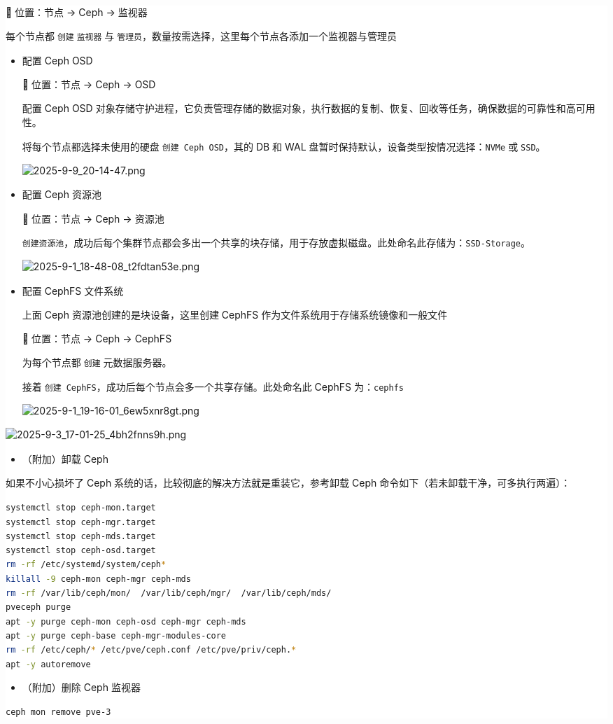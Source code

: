  📌 位置：节点 → Ceph → 监视器

  每个节点都 `创建` `监视器` 与 `管理员`，数量按需选择，这里每个节点各添加一个监视器与管理员

- 配置 Ceph OSD

  📌 位置：节点 → Ceph → OSD

  配置 Ceph OSD 对象存储守护进程，它负责管理存储的数据对象，执行数据的复制、恢复、回收等任务，确保数据的可靠性和高可用性。

  将每个节点都选择未使用的硬盘 `创建 Ceph OSD`，其的 DB 和 WAL 盘暂时保持默认，设备类型按情况选择：`NVMe` 或 `SSD`。

  ![2025-9-9_20-14-47.png](https://cdn.tsanfer.com/image/2025-9-9_20-14-47.png "配置 Ceph OSD")​​
- 配置 Ceph 资源池

  📌 位置：节点 → Ceph → 资源池

  ​`创建资源池`，成功后每个集群节点都会多出一个共享的块存储，用于存放虚拟磁盘。此处命名此存储为：`SSD-Storage`。

  ![2025-9-1_18-48-08_t2fdtan53e.png](https://cdn.tsanfer.com/image/2025-9-1_18-48-08_t2fdtan53e.png "配置 Ceph 资源池")
- 配置 CephFS 文件系统

  上面 Ceph 资源池创建的是块设备，这里创建 CephFS 作为文件系统用于存储系统镜像和一般文件

  📌 位置：节点 → Ceph → CephFS

  为每个节点都 `创建` 元数据服务器。

  接着 `创建 CephFS`，成功后每个节点会多一个共享存储。此处命名此 CephFS 为：`cephfs`​

  ![2025-9-1_19-16-01_6ew5xnr8gt.png](https://cdn.tsanfer.com/image/2025-9-1_19-16-01_6ew5xnr8gt.png "配置 CephFS 文件系统")

![2025-9-3_17-01-25_4bh2fnns9h.png](https://cdn.tsanfer.com/image/2025-9-3_17-01-25_4bh2fnns9h.png "Ceph 配置完成")

- （附加）卸载 Ceph

如果不小心损坏了 Ceph 系统的话，比较彻底的解决方法就是重装它，参考卸载 Ceph 命令如下（若未卸载干净，可多执行两遍）：

```bash
systemctl stop ceph-mon.target
systemctl stop ceph-mgr.target
systemctl stop ceph-mds.target
systemctl stop ceph-osd.target
rm -rf /etc/systemd/system/ceph*
killall -9 ceph-mon ceph-mgr ceph-mds
rm -rf /var/lib/ceph/mon/  /var/lib/ceph/mgr/  /var/lib/ceph/mds/
pveceph purge
apt -y purge ceph-mon ceph-osd ceph-mgr ceph-mds
apt -y purge ceph-base ceph-mgr-modules-core
rm -rf /etc/ceph/* /etc/pve/ceph.conf /etc/pve/priv/ceph.*
apt -y autoremove
```

- （附加）删除 Ceph 监视器

```bash
ceph mon remove pve-3
```
